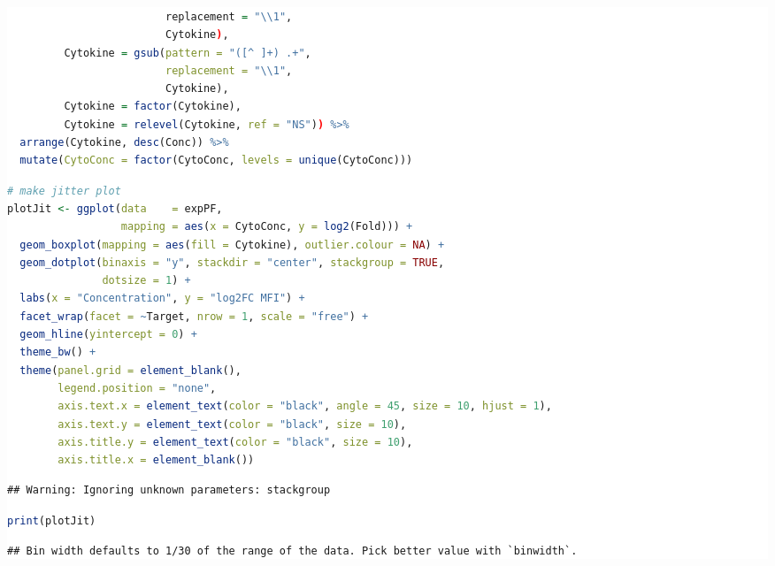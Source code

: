 ``` r
                         replacement = "\\1",
                         Cytokine),
         Cytokine = gsub(pattern = "([^ ]+) .+",
                         replacement = "\\1",
                         Cytokine),
         Cytokine = factor(Cytokine),
         Cytokine = relevel(Cytokine, ref = "NS")) %>%
  arrange(Cytokine, desc(Conc)) %>%
  mutate(CytoConc = factor(CytoConc, levels = unique(CytoConc)))
```

``` r
# make jitter plot
plotJit <- ggplot(data    = expPF,
                  mapping = aes(x = CytoConc, y = log2(Fold))) +
  geom_boxplot(mapping = aes(fill = Cytokine), outlier.colour = NA) +
  geom_dotplot(binaxis = "y", stackdir = "center", stackgroup = TRUE,
               dotsize = 1) +
  labs(x = "Concentration", y = "log2FC MFI") +
  facet_wrap(facet = ~Target, nrow = 1, scale = "free") +
  geom_hline(yintercept = 0) +
  theme_bw() +
  theme(panel.grid = element_blank(),
        legend.position = "none",
        axis.text.x = element_text(color = "black", angle = 45, size = 10, hjust = 1),
        axis.text.y = element_text(color = "black", size = 10),
        axis.title.y = element_text(color = "black", size = 10),
        axis.title.x = element_blank())
```

    ## Warning: Ignoring unknown parameters: stackgroup

``` r
print(plotJit)
```

    ## Bin width defaults to 1/30 of the range of the data. Pick better value with `binwidth`.

